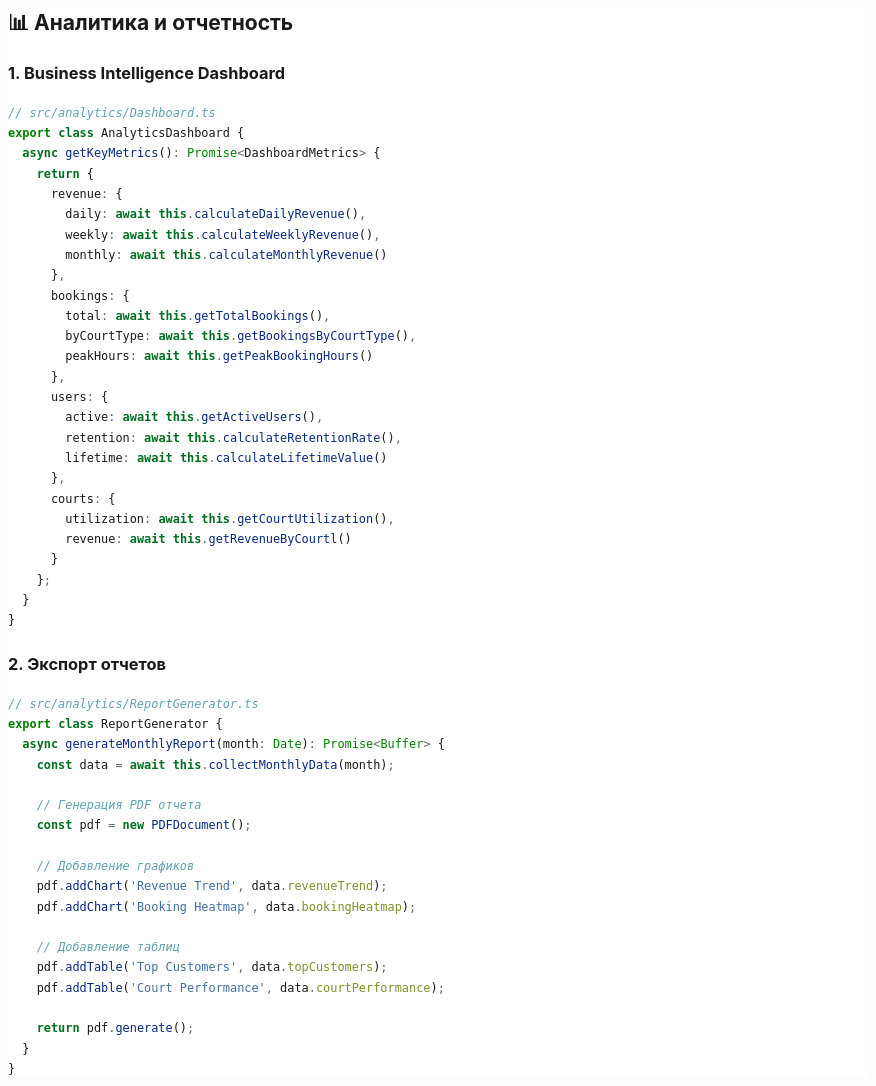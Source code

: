 ## 📊 Аналитика и отчетность

### 1. Business Intelligence Dashboard
```typescript
// src/analytics/Dashboard.ts
export class AnalyticsDashboard {
  async getKeyMetrics(): Promise<DashboardMetrics> {
    return {
      revenue: {
        daily: await this.calculateDailyRevenue(),
        weekly: await this.calculateWeeklyRevenue(),
        monthly: await this.calculateMonthlyRevenue()
      },
      bookings: {
        total: await this.getTotalBookings(),
        byCourtType: await this.getBookingsByCourtType(),
        peakHours: await this.getPeakBookingHours()
      },
      users: {
        active: await this.getActiveUsers(),
        retention: await this.calculateRetentionRate(),
        lifetime: await this.calculateLifetimeValue()
      },
      courts: {
        utilization: await this.getCourtUtilization(),
        revenue: await this.getRevenueByCourtl()
      }
    };
  }
}
```

### 2. Экспорт отчетов
```typescript
// src/analytics/ReportGenerator.ts
export class ReportGenerator {
  async generateMonthlyReport(month: Date): Promise<Buffer> {
    const data = await this.collectMonthlyData(month);
    
    // Генерация PDF отчета
    const pdf = new PDFDocument();
    
    // Добавление графиков
    pdf.addChart('Revenue Trend', data.revenueTrend);
    pdf.addChart('Booking Heatmap', data.bookingHeatmap);
    
    // Добавление таблиц
    pdf.addTable('Top Customers', data.topCustomers);
    pdf.addTable('Court Performance', data.courtPerformance);
    
    return pdf.generate();
  }
}
```
